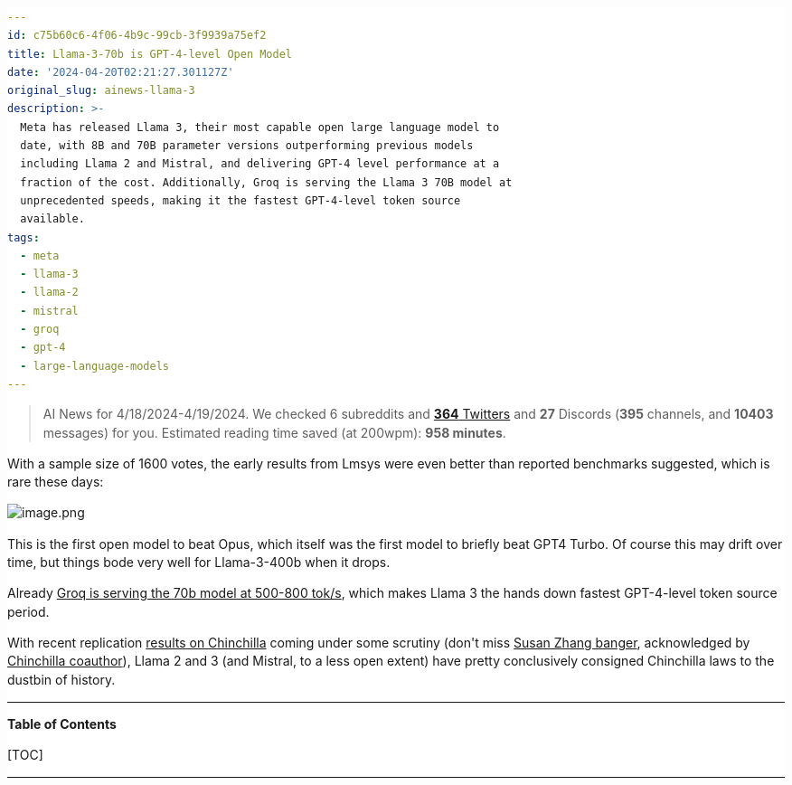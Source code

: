 ```yaml
---
id: c75b60c6-4f06-4b9c-99cb-3f9939a75ef2
title: Llama-3-70b is GPT-4-level Open Model
date: '2024-04-20T02:21:27.301127Z'
original_slug: ainews-llama-3
description: >-
  Meta has released Llama 3, their most capable open large language model to
  date, with 8B and 70B parameter versions outperforming previous models
  including Llama 2 and Mistral, and delivering GPT-4 level performance at a
  fraction of the cost. Additionally, Groq is serving the Llama 3 70B model at
  unprecedented speeds, making it the fastest GPT-4-level token source
  available.
tags:
  - meta
  - llama-3
  - llama-2
  - mistral
  - groq
  - gpt-4
  - large-language-models
---
```



> AI News for 4/18/2024-4/19/2024. We checked 6 subreddits and [**364** Twitters](https://twitter.com/i/lists/1585430245762441216) and **27** Discords (**395** channels, and **10403** messages) for you. Estimated reading time saved (at 200wpm): **958 minutes**.

With a sample size of 1600 votes, the early results from Lmsys were even better than reported benchmarks suggested, which is rare these days:

 ![image.png](https://assets.buttondown.email/images/ebd4a52b-05e1-4b91-a842-0432853455fa.png?w=960&fit=max) 

This is the first open model to beat Opus, which itself was the first model to briefly beat GPT4 Turbo. Of course this may drift over time, but things bode very well for Llama-3-400b when it drops.

Already [Groq is serving the 70b model at 500-800 tok/s](https://twitter.com/mattshumer_/status/1781355430914015482), which makes Llama 3 the hands down fastest GPT-4-level token source period.

With recent replication [results on Chinchilla](https://twitter.com/tamaybes/status/1780639257389904013) coming under some scrutiny (don't miss [Susan Zhang banger](https://twitter.com/suchenzang/status/1616752482226671620?utm_source=ainews&utm_medium=email&utm_campaign=ainews-to-be-named-5820), acknowledged by [Chinchilla coauthor](https://twitter.com/borgeaud_s/status/1780988694163321250?utm_source=ainews&utm_medium=email&utm_campaign=ainews-to-be-named-5820)), Llama 2 and 3 (and Mistral, to a less open extent) have pretty conclusively consigned Chinchilla laws to the dustbin of history.

---

**Table of Contents**

[TOC] 


---
